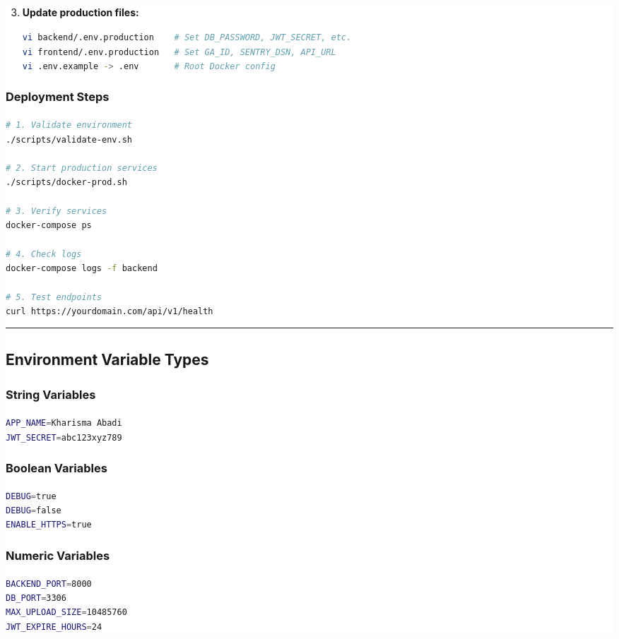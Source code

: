 3. **Update production files:**
   ```bash
   vi backend/.env.production    # Set DB_PASSWORD, JWT_SECRET, etc.
   vi frontend/.env.production   # Set GA_ID, SENTRY_DSN, API_URL
   vi .env.example -> .env       # Root Docker config
   ```

### Deployment Steps

```bash
# 1. Validate environment
./scripts/validate-env.sh

# 2. Start production services
./scripts/docker-prod.sh

# 3. Verify services
docker-compose ps

# 4. Check logs
docker-compose logs -f backend

# 5. Test endpoints
curl https://yourdomain.com/api/v1/health
```

---

## Environment Variable Types

### String Variables

```bash
APP_NAME=Kharisma Abadi
JWT_SECRET=abc123xyz789
```

### Boolean Variables

```bash
DEBUG=true
DEBUG=false
ENABLE_HTTPS=true
```

### Numeric Variables

```bash
BACKEND_PORT=8000
DB_PORT=3306
MAX_UPLOAD_SIZE=10485760
JWT_EXPIRE_HOURS=24
```

